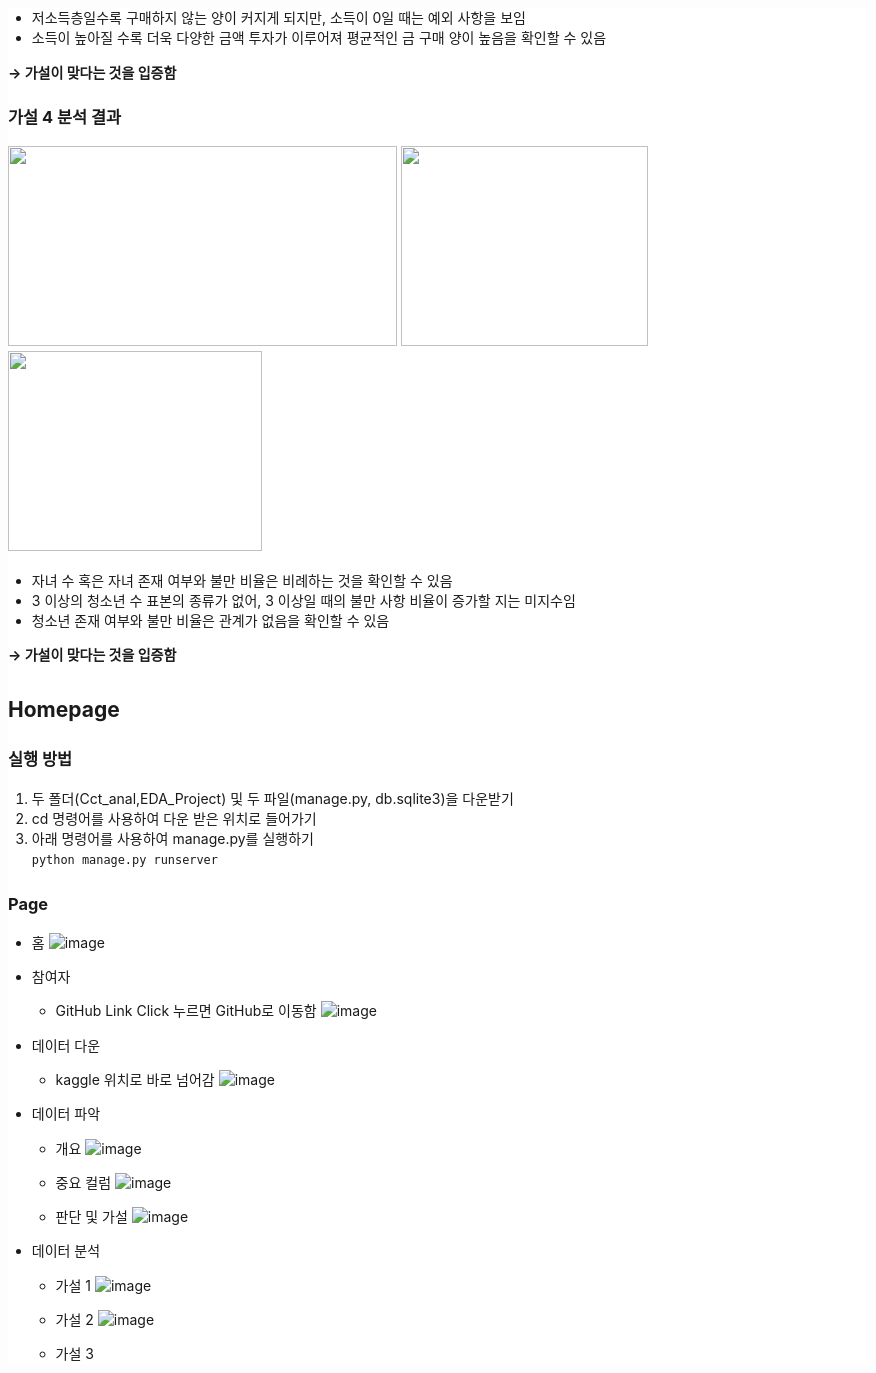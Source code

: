 * 저소득층일수록 구매하지 않는 양이 커지게 되지만, 소득이 0일 때는 예외 사항을 보임
* 소득이 높아질 수록 더욱 다양한 금액 투자가 이루어져 평균적인 금 구매 양이 높음을 확인할 수 있음

**→ 가설이 맞다는 것을 입증함**

### 가설 4 분석 결과
<img src="https://github.com/Silinu1016/Project/assets/97217295/c8d80d90-fe92-4e9a-973c-04f67d29b452" width="389" height="200"> 
<img src="https://github.com/Silinu1016/Project/assets/97217295/a9949ba9-f473-47bc-a6b9-a6c80d194a76" width="247" height="200">
<img src="https://github.com/Silinu1016/Project/assets/97217295/16941538-e555-4c08-a0cf-8404bbe76961" width="254" height="200">

* 자녀 수 혹은 자녀 존재 여부와 불만 비율은 비례하는 것을 확인할 수 있음
* 3 이상의 청소년 수 표본의 종류가 없어, 3 이상일 때의 불만 사항 비율이 증가할 지는 미지수임
* 청소년 존재 여부와 불만 비율은 관계가 없음을 확인할 수 있음

**→ 가설이 맞다는 것을 입증함**

## Homepage
### 실행 방법
1. 두 폴더(Cct_anal,EDA_Project) 및 두 파일(manage.py, db.sqlite3)을 다운받기
2. cd 명령어를 사용하여 다운 받은 위치로 들어가기
3. 아래 명령어를 사용하여 manage.py를 실행하기<br>
   ```python manage.py runserver```

### Page
* 홈
  ![image](https://github.com/Silinu1016/Project/assets/97217295/83c2b120-d839-40a8-a67f-75058921e0f4)

* 참여자
  * GitHub Link Click 누르면 GitHub로 이동함
  ![image](https://github.com/Silinu1016/Project/assets/97217295/2a3c5e50-af56-40cf-a288-975a2f776bc5)

* 데이터 다운
  * kaggle 위치로 바로 넘어감
    ![image](https://github.com/Silinu1016/Project/assets/97217295/b06ac97a-4de5-40f9-aefe-8d5be7ebadf4)

* 데이터 파악
  * 개요
    ![image](https://github.com/Silinu1016/Project/assets/97217295/7941fc23-bbd2-4ea3-accb-d84033f16328)

  * 중요 컬럼
    ![image](https://github.com/Silinu1016/Project/assets/97217295/b14c6eef-c89e-40e4-9585-4be00a4c4049)

  * 판단 및 가설
    ![image](https://github.com/Silinu1016/Project/assets/97217295/342ccbc0-581f-4b88-a652-f8f38110a2e5)

* 데이터 분석
  * 가설 1
    ![image](https://github.com/Silinu1016/Project/assets/97217295/ad6265ee-07db-4914-84a0-e05611336e1e)

  * 가설 2
    ![image](https://github.com/Silinu1016/Project/assets/97217295/4a8f8dca-719e-4a21-9359-488e7d01e96b)

  * 가설 3
   ```